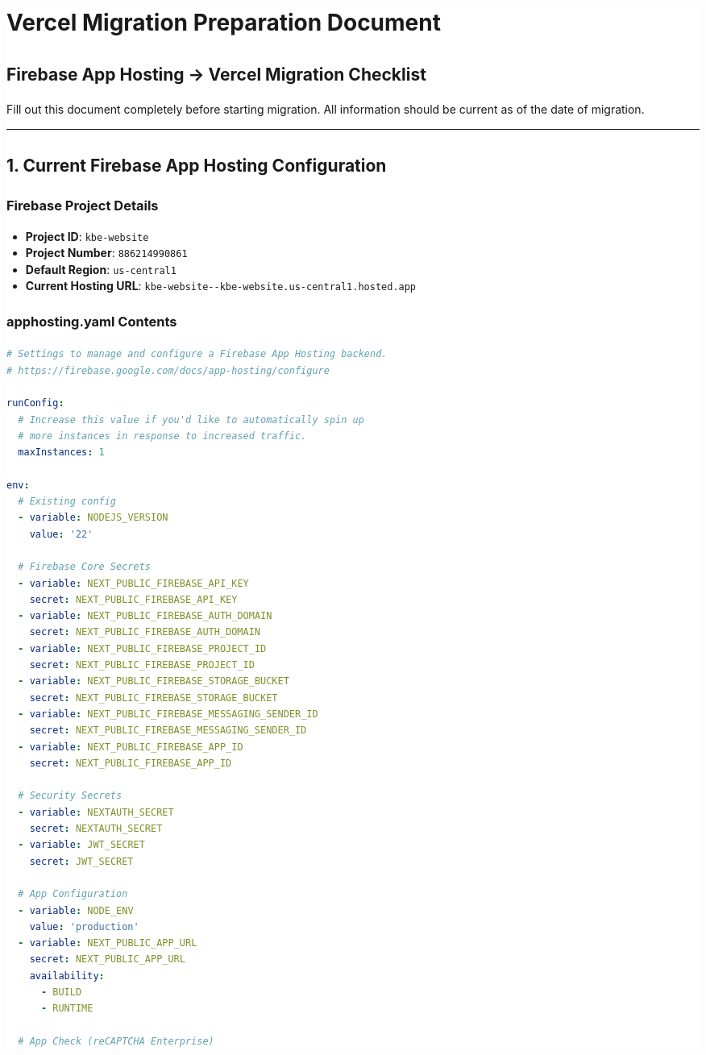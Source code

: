 # Vercel Migration Preparation Document
## Firebase App Hosting → Vercel Migration Checklist

Fill out this document completely before starting migration. All information should be current as of the date of migration.

---

## 1. Current Firebase App Hosting Configuration

### Firebase Project Details
- **Project ID**: `kbe-website`
- **Project Number**: `886214990861`
- **Default Region**: `us-central1`
- **Current Hosting URL**: `kbe-website--kbe-website.us-central1.hosted.app`

### apphosting.yaml Contents
```yaml
# Settings to manage and configure a Firebase App Hosting backend.
# https://firebase.google.com/docs/app-hosting/configure

runConfig:
  # Increase this value if you'd like to automatically spin up
  # more instances in response to increased traffic.
  maxInstances: 1

env:
  # Existing config
  - variable: NODEJS_VERSION
    value: '22'

  # Firebase Core Secrets
  - variable: NEXT_PUBLIC_FIREBASE_API_KEY
    secret: NEXT_PUBLIC_FIREBASE_API_KEY
  - variable: NEXT_PUBLIC_FIREBASE_AUTH_DOMAIN
    secret: NEXT_PUBLIC_FIREBASE_AUTH_DOMAIN
  - variable: NEXT_PUBLIC_FIREBASE_PROJECT_ID
    secret: NEXT_PUBLIC_FIREBASE_PROJECT_ID
  - variable: NEXT_PUBLIC_FIREBASE_STORAGE_BUCKET
    secret: NEXT_PUBLIC_FIREBASE_STORAGE_BUCKET
  - variable: NEXT_PUBLIC_FIREBASE_MESSAGING_SENDER_ID
    secret: NEXT_PUBLIC_FIREBASE_MESSAGING_SENDER_ID
  - variable: NEXT_PUBLIC_FIREBASE_APP_ID
    secret: NEXT_PUBLIC_FIREBASE_APP_ID

  # Security Secrets
  - variable: NEXTAUTH_SECRET
    secret: NEXTAUTH_SECRET
  - variable: JWT_SECRET
    secret: JWT_SECRET

  # App Configuration
  - variable: NODE_ENV
    value: 'production'
  - variable: NEXT_PUBLIC_APP_URL
    secret: NEXT_PUBLIC_APP_URL
    availability:
      - BUILD
      - RUNTIME

  # App Check (reCAPTCHA Enterprise)
```